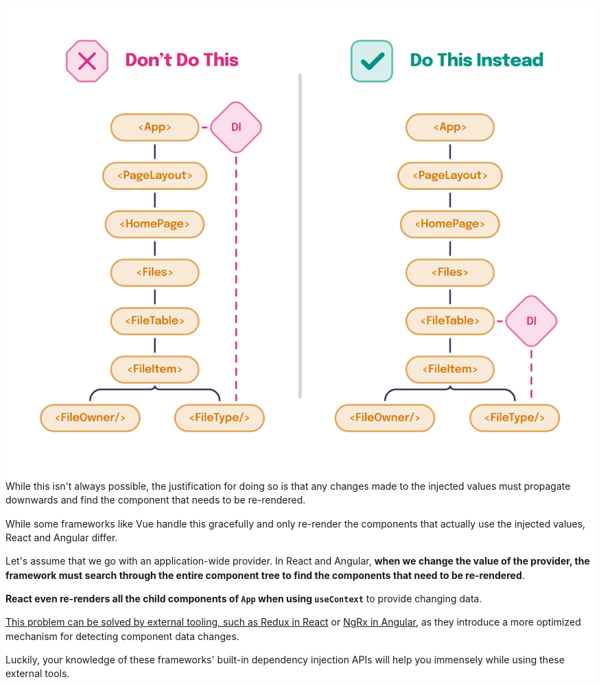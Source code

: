 ![Don't pass properties from App into FileType when you don't need to. Instead, pass them from FileTable (which is further down the tree and therefore closer to FileType)](./avoid_prop_drilling.svg)

While this isn't always possible, the justification for doing so is that any changes made to the injected values must propagate downwards and find the component that needs to be re-rendered.

While some frameworks like Vue handle this gracefully and only re-render the components that actually use the injected values, React and Angular differ.

Let's assume that we go with an application-wide provider. In React and Angular, **when we change the value of the provider, the framework must search through the entire component tree to find the components that need to be re-rendered**.

**React even re-renders all the child components of `App` when using `useContext`** to provide changing data.

[This problem can be solved by external tooling, such as Redux in React](https://blog.isquaredsoftware.com/2021/01/context-redux-differences/) or [NgRx in Angular](https://ngrx.io/), as they introduce a more optimized mechanism for detecting component data changes.

Luckily, your knowledge of these frameworks' built-in dependency injection APIs will help you immensely while using these external tools.
